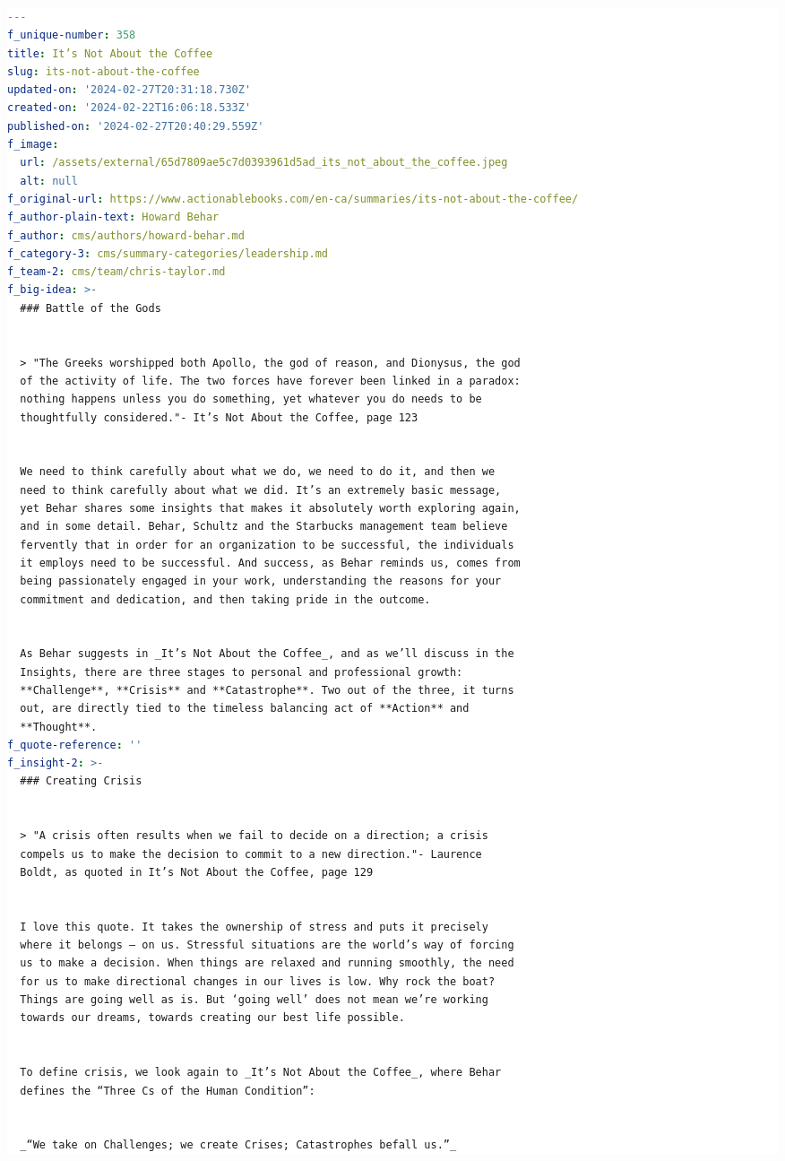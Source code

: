 ```yaml
---
f_unique-number: 358
title: It’s Not About the Coffee
slug: its-not-about-the-coffee
updated-on: '2024-02-27T20:31:18.730Z'
created-on: '2024-02-22T16:06:18.533Z'
published-on: '2024-02-27T20:40:29.559Z'
f_image:
  url: /assets/external/65d7809ae5c7d0393961d5ad_its_not_about_the_coffee.jpeg
  alt: null
f_original-url: https://www.actionablebooks.com/en-ca/summaries/its-not-about-the-coffee/
f_author-plain-text: Howard Behar
f_author: cms/authors/howard-behar.md
f_category-3: cms/summary-categories/leadership.md
f_team-2: cms/team/chris-taylor.md
f_big-idea: >-
  ### Battle of the Gods


  > "The Greeks worshipped both Apollo, the god of reason, and Dionysus, the god
  of the activity of life. The two forces have forever been linked in a paradox:
  nothing happens unless you do something, yet whatever you do needs to be
  thoughtfully considered."- It’s Not About the Coffee, page 123


  We need to think carefully about what we do, we need to do it, and then we
  need to think carefully about what we did. It’s an extremely basic message,
  yet Behar shares some insights that makes it absolutely worth exploring again,
  and in some detail. Behar, Schultz and the Starbucks management team believe
  fervently that in order for an organization to be successful, the individuals
  it employs need to be successful. And success, as Behar reminds us, comes from
  being passionately engaged in your work, understanding the reasons for your
  commitment and dedication, and then taking pride in the outcome.


  As Behar suggests in _It’s Not About the Coffee_, and as we’ll discuss in the
  Insights, there are three stages to personal and professional growth:
  **Challenge**, **Crisis** and **Catastrophe**. Two out of the three, it turns
  out, are directly tied to the timeless balancing act of **Action** and
  **Thought**.
f_quote-reference: ''
f_insight-2: >-
  ### Creating Crisis


  > "A crisis often results when we fail to decide on a direction; a crisis
  compels us to make the decision to commit to a new direction."- Laurence
  Boldt, as quoted in It’s Not About the Coffee, page 129


  I love this quote. It takes the ownership of stress and puts it precisely
  where it belongs – on us. Stressful situations are the world’s way of forcing
  us to make a decision. When things are relaxed and running smoothly, the need
  for us to make directional changes in our lives is low. Why rock the boat?
  Things are going well as is. But ‘going well’ does not mean we’re working
  towards our dreams, towards creating our best life possible.


  To define crisis, we look again to _It’s Not About the Coffee_, where Behar
  defines the “Three Cs of the Human Condition”:


  _“We take on Challenges; we create Crises; Catastrophes befall us.”_
```